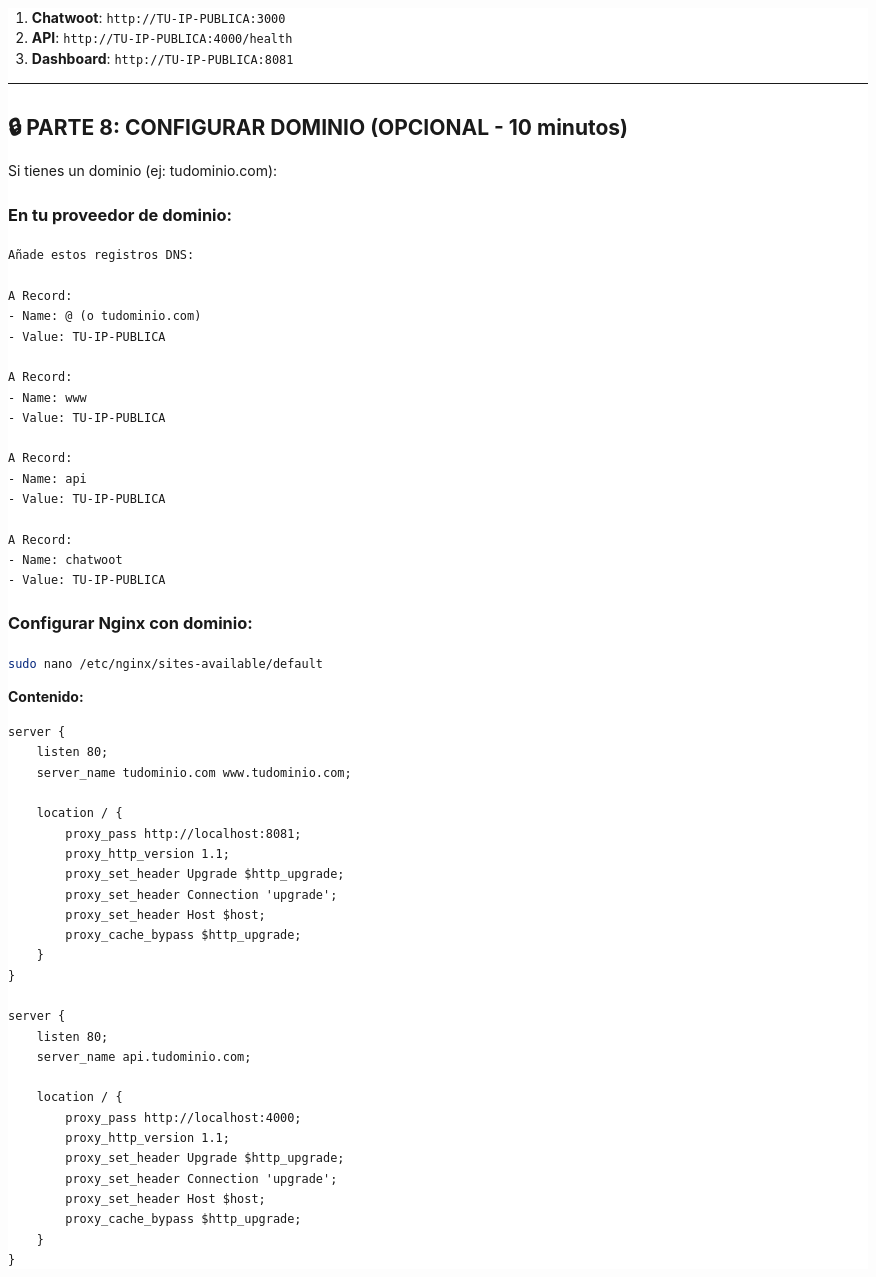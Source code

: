1. **Chatwoot**: `http://TU-IP-PUBLICA:3000`
2. **API**: `http://TU-IP-PUBLICA:4000/health`
3. **Dashboard**: `http://TU-IP-PUBLICA:8081`

---

## 🔒 PARTE 8: CONFIGURAR DOMINIO (OPCIONAL - 10 minutos)

Si tienes un dominio (ej: tudominio.com):

### En tu proveedor de dominio:
```
Añade estos registros DNS:

A Record:
- Name: @ (o tudominio.com)
- Value: TU-IP-PUBLICA

A Record:
- Name: www
- Value: TU-IP-PUBLICA

A Record:
- Name: api
- Value: TU-IP-PUBLICA

A Record:
- Name: chatwoot
- Value: TU-IP-PUBLICA
```

### Configurar Nginx con dominio:
```bash
sudo nano /etc/nginx/sites-available/default
```

**Contenido:**
```nginx
server {
    listen 80;
    server_name tudominio.com www.tudominio.com;

    location / {
        proxy_pass http://localhost:8081;
        proxy_http_version 1.1;
        proxy_set_header Upgrade $http_upgrade;
        proxy_set_header Connection 'upgrade';
        proxy_set_header Host $host;
        proxy_cache_bypass $http_upgrade;
    }
}

server {
    listen 80;
    server_name api.tudominio.com;

    location / {
        proxy_pass http://localhost:4000;
        proxy_http_version 1.1;
        proxy_set_header Upgrade $http_upgrade;
        proxy_set_header Connection 'upgrade';
        proxy_set_header Host $host;
        proxy_cache_bypass $http_upgrade;
    }
}
```